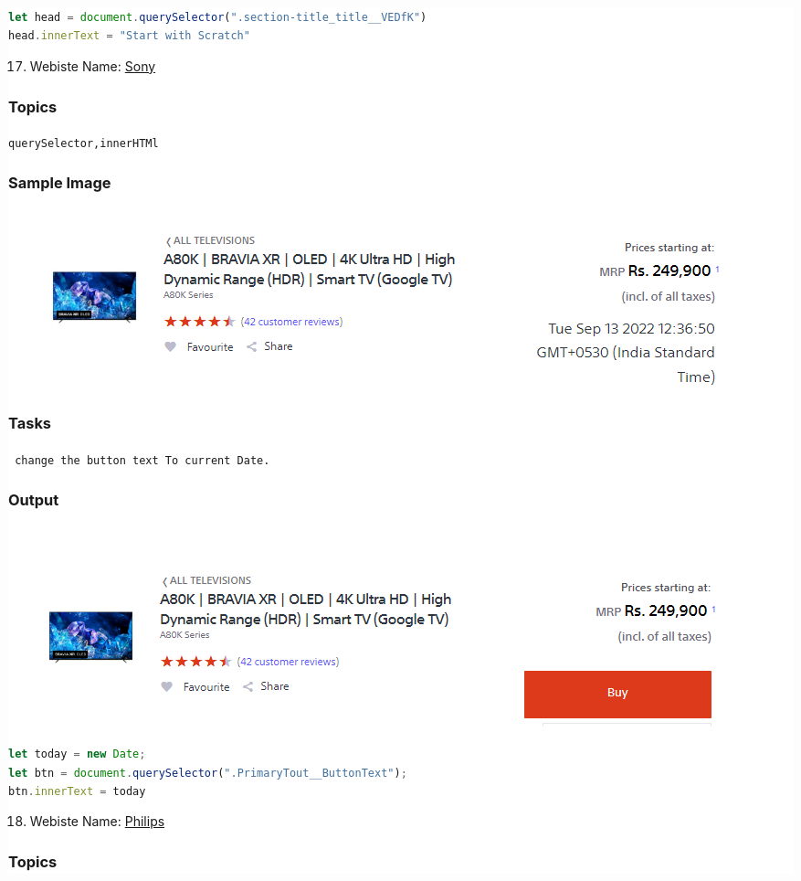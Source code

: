 ```js
let head = document.querySelector(".section-title_title__VEDfK")
head.innerText = "Start with Scratch"
```

17. Webiste Name: [Sony](https://www.sony.co.in/)

### Topics

    querySelector,innerHTMl

### Sample Image

![Sample One](./image/dom26.png)

### Tasks

     change the button text To current Date.

### Output

![Output](./image/dom27.png)

```js
let today = new Date;
let btn = document.querySelector(".PrimaryTout__ButtonText");
btn.innerText = today
```

18. Webiste Name: [Philips](https://www.philips.co.in/)

### Topics
